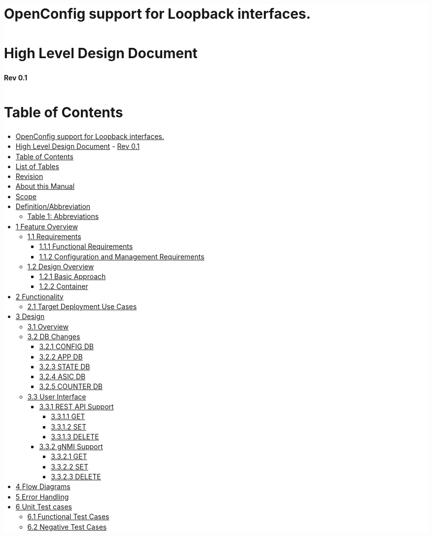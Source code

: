# OpenConfig support for Loopback interfaces.

# High Level Design Document
#### Rev 0.1

# Table of Contents
- [OpenConfig support for Loopback interfaces.](#openconfig-support-for-loopback-interfaces)
- [High Level Design Document](#high-level-design-document)
      - [Rev 0.1](#rev-01)
- [Table of Contents](#table-of-contents)
- [List of Tables](#list-of-tables)
- [Revision](#revision)
- [About this Manual](#about-this-manual)
- [Scope](#scope)
- [Definition/Abbreviation](#definitionabbreviation)
    - [Table 1: Abbreviations](#table-1-abbreviations)
- [1 Feature Overview](#1-feature-overview)
  - [1.1 Requirements](#11-requirements)
    - [1.1.1 Functional Requirements](#111-functional-requirements)
    - [1.1.2 Configuration and Management Requirements](#112-configuration-and-management-requirements)
  - [1.2 Design Overview](#12-design-overview)
    - [1.2.1 Basic Approach](#121-basic-approach)
    - [1.2.2 Container](#122-container)
- [2 Functionality](#2-functionality)
  - [2.1 Target Deployment Use Cases](#21-target-deployment-use-cases)
- [3 Design](#3-design)
  - [3.1 Overview](#31-overview)
  - [3.2 DB Changes](#32-db-changes)
    - [3.2.1 CONFIG DB](#321-config-db)
    - [3.2.2 APP DB](#322-app-db)
    - [3.2.3 STATE DB](#323-state-db)
    - [3.2.4 ASIC DB](#324-asic-db)
    - [3.2.5 COUNTER DB](#325-counter-db)
  - [3.3 User Interface](#33-user-interface)
    - [3.3.1 REST API Support](#331-rest-api-support)
      - [3.3.1.1 GET](#3311-get)
      - [3.3.1.2 SET](#3312-set)
      - [3.3.1.3 DELETE](#3313-delete)
    - [3.3.2 gNMI Support](#332-gnmi-support)
      - [3.3.2.1 GET](#3321-get)
      - [3.3.2.2 SET](#3322-set)
      - [3.3.2.3 DELETE](#3323-delete)
- [4 Flow Diagrams](#4-flow-diagrams)
- [5 Error Handling](#5-error-handling)
- [6 Unit Test cases](#6-unit-test-cases)
  - [6.1 Functional Test Cases](#61-functional-test-cases)
  - [6.2 Negative Test Cases](#62-negative-test-cases)
  